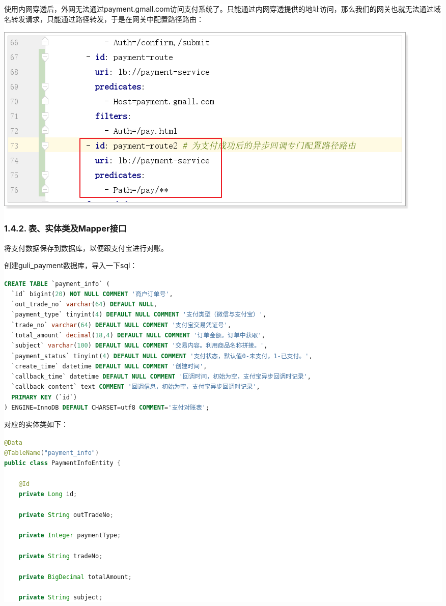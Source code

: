 使用内网穿透后，外网无法通过payment.gmall.com访问支付系统了。只能通过内网穿透提供的地址访问，那么我们的网关也就无法通过域名转发请求，只能通过路径转发，于是在网关中配置路径路由：

![1591371781310](image/1591371781310.png)



### 1.4.2. 表、实体类及Mapper接口

将支付数据保存到数据库，以便跟支付宝进行对账。

创建guli_payment数据库，导入一下sql：

```sql
CREATE TABLE `payment_info` (
  `id` bigint(20) NOT NULL COMMENT '商户订单号',
  `out_trade_no` varchar(64) DEFAULT NULL,
  `payment_type` tinyint(4) DEFAULT NULL COMMENT '支付类型（微信与支付宝）',
  `trade_no` varchar(64) DEFAULT NULL COMMENT '支付宝交易凭证号',
  `total_amount` decimal(18,4) DEFAULT NULL COMMENT '订单金额。订单中获取',
  `subject` varchar(100) DEFAULT NULL COMMENT '交易内容。利用商品名称拼接。',
  `payment_status` tinyint(4) DEFAULT NULL COMMENT '支付状态，默认值0-未支付，1-已支付。',
  `create_time` datetime DEFAULT NULL COMMENT '创建时间',
  `callback_time` datetime DEFAULT NULL COMMENT '回调时间，初始为空，支付宝异步回调时记录',
  `callback_content` text COMMENT '回调信息，初始为空，支付宝异步回调时记录',
  PRIMARY KEY (`id`)
) ENGINE=InnoDB DEFAULT CHARSET=utf8 COMMENT='支付对账表';
```



对应的实体类如下：

```java
@Data
@TableName("payment_info")
public class PaymentInfoEntity {

    @Id
    private Long id;

    private String outTradeNo;

    private Integer paymentType;

    private String tradeNo;

    private BigDecimal totalAmount;

    private String subject;

```
